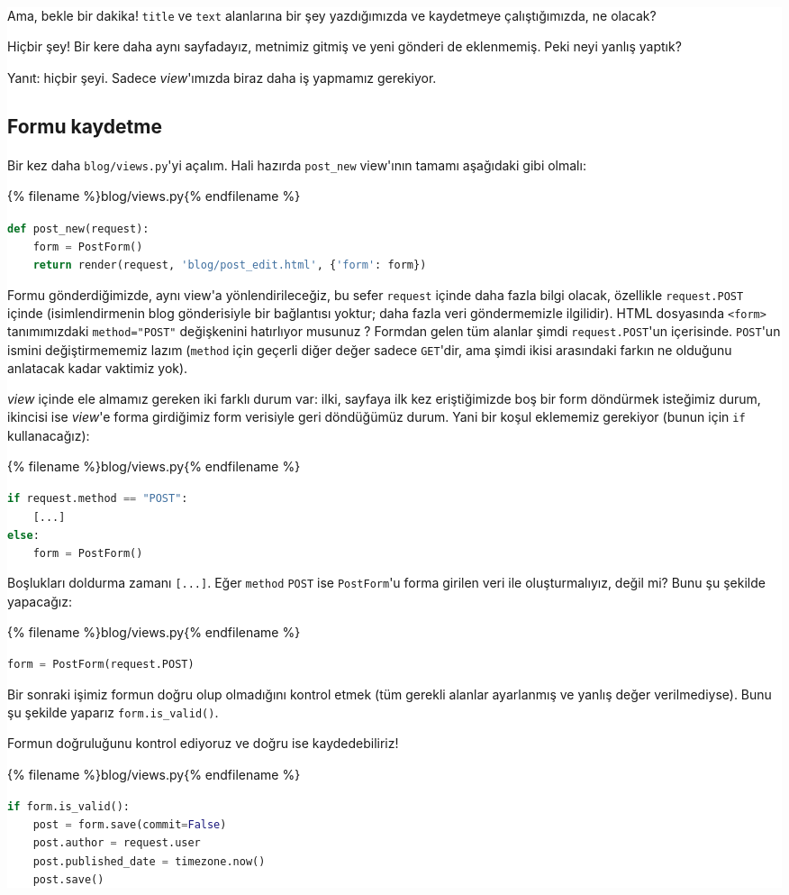Ama, bekle bir dakika! `title` ve `text` alanlarına bir şey yazdığımızda ve kaydetmeye çalıştığımızda, ne olacak?

Hiçbir şey! Bir kere daha aynı sayfadayız, metnimiz gitmiş ve yeni gönderi de eklenmemiş. Peki neyi yanlış yaptık?

Yanıt: hiçbir şeyi. Sadece *view*'ımızda biraz daha iş yapmamız gerekiyor.

## Formu kaydetme

Bir kez daha `blog/views.py`'yi açalım. Hali hazırda `post_new` view'ının tamamı aşağıdaki gibi olmalı:

{% filename %}blog/views.py{% endfilename %}

```python
def post_new(request):
    form = PostForm()
    return render(request, 'blog/post_edit.html', {'form': form})
```

Formu gönderdiğimizde, aynı view'a yönlendirileceğiz, bu sefer `request` içinde daha fazla bilgi olacak, özellikle `request.POST` içinde (isimlendirmenin blog gönderisiyle bir bağlantısı yoktur; daha fazla veri göndermemizle ilgilidir). HTML dosyasında `<form>` tanımımızdaki `method="POST"` değişkenini hatırlıyor musunuz ? Formdan gelen tüm alanlar şimdi `request.POST`'un içerisinde. `POST`'un ismini değiştirmememiz lazım (`method` için geçerli diğer değer sadece `GET`'dir, ama şimdi ikisi arasındaki farkın ne olduğunu anlatacak kadar vaktimiz yok).

*view* içinde ele almamız gereken iki farklı durum var: ilki, sayfaya ilk kez eriştiğimizde boş bir form döndürmek isteğimiz durum, ikincisi ise *view*'e forma girdiğimiz form verisiyle geri döndüğümüz durum. Yani bir koşul eklememiz gerekiyor (bunun için `if` kullanacağız):

{% filename %}blog/views.py{% endfilename %}

```python
if request.method == "POST":
    [...]
else:
    form = PostForm()
```

Boşlukları doldurma zamanı `[...]`. Eğer `method` `POST` ise `PostForm`'u forma girilen veri ile oluşturmalıyız, değil mi? Bunu şu şekilde yapacağız:

{% filename %}blog/views.py{% endfilename %}

```python
form = PostForm(request.POST)
```

Bir sonraki işimiz formun doğru olup olmadığını kontrol etmek (tüm gerekli alanlar ayarlanmış ve yanlış değer verilmediyse). Bunu şu şekilde yaparız `form.is_valid()`.

Formun doğruluğunu kontrol ediyoruz ve doğru ise kaydedebiliriz!

{% filename %}blog/views.py{% endfilename %}

```python
if form.is_valid():
    post = form.save(commit=False)
    post.author = request.user
    post.published_date = timezone.now()
    post.save()
```
